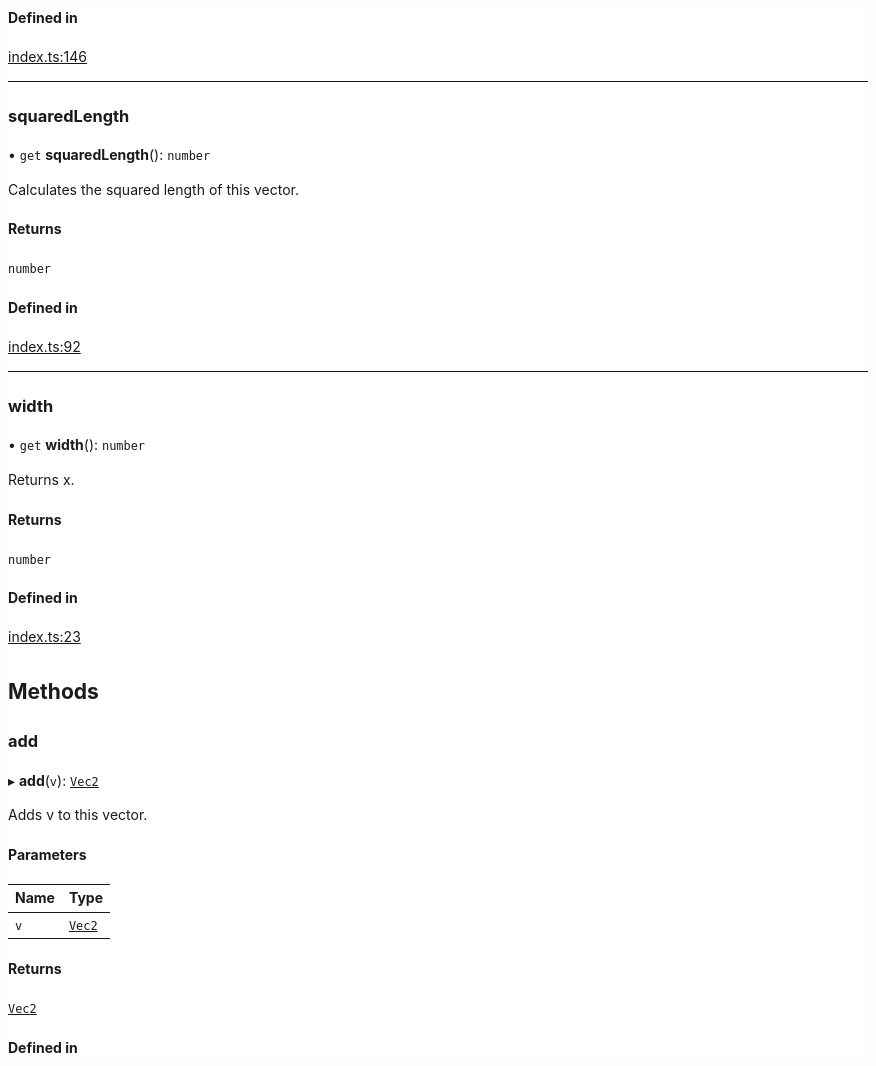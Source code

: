 #### Defined in

[index.ts:146](https://github.com/seanchas116/paintvec/blob/a2da251/index.ts#L146)

___

### squaredLength

• `get` **squaredLength**(): `number`

Calculates the squared length of this vector.

#### Returns

`number`

#### Defined in

[index.ts:92](https://github.com/seanchas116/paintvec/blob/a2da251/index.ts#L92)

___

### width

• `get` **width**(): `number`

Returns x.

#### Returns

`number`

#### Defined in

[index.ts:23](https://github.com/seanchas116/paintvec/blob/a2da251/index.ts#L23)

## Methods

### add

▸ **add**(`v`): [`Vec2`](api/classes/Vec2.md)

Adds v to this vector.

#### Parameters

| Name | Type |
| :------ | :------ |
| `v` | [`Vec2`](api/classes/Vec2.md) |

#### Returns

[`Vec2`](api/classes/Vec2.md)

#### Defined in
